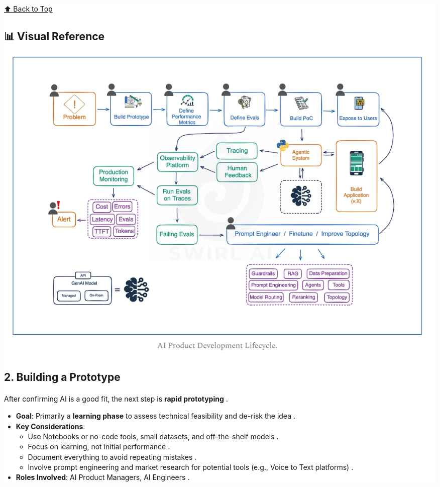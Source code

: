 [⬆️ Back to Top](#top)









## 📊 Visual Reference

![AI Product Development Lifecycle](../../images/al-product-dev-lifecycle.png)


## <a id="2-building-a-prototype"></a>2. Building a Prototype

After confirming AI is a good fit, the next step is **rapid prototyping** .
*   **Goal**: Primarily a **learning phase** to assess technical feasibility and de-risk the idea .
*   **Key Considerations**:
    *   Use Notebooks or no-code tools, small datasets, and off-the-shelf models .
    *   Focus on learning, not initial performance .
    *   Document everything to avoid repeating mistakes .
    *   Involve prompt engineering and market research for potential tools (e.g., Voice to Text platforms) .
*   **Roles Involved**: AI Product Managers, AI Engineers .
